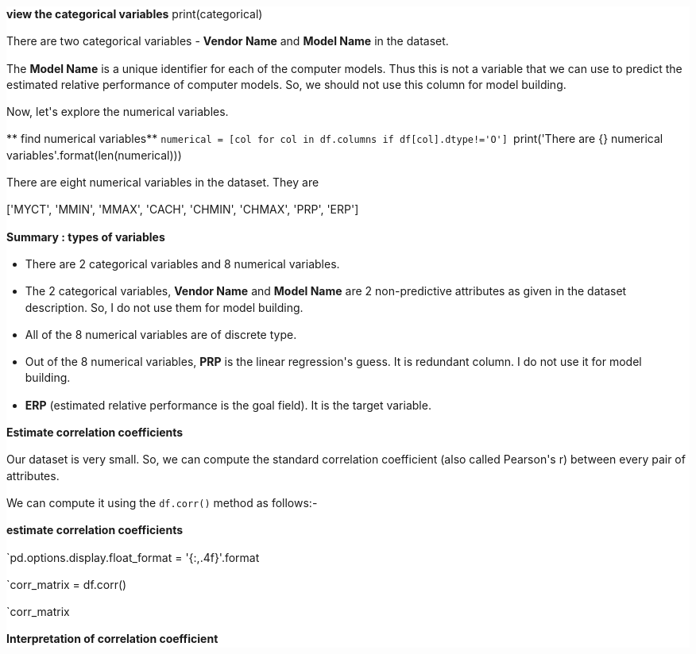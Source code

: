
**view the categorical variables**
print(categorical)


There are two categorical variables - **Vendor Name** and **Model Name** in the dataset.


The **Model Name** is a unique identifier for each of the computer models. Thus this is not a variable that we can use to predict the estimated relative performance of computer models. So, we should not use this column for model building.


Now, let's explore the numerical variables.

** find numerical variables**
`numerical = [col for col in df.columns if df[col].dtype!='O']
`print('There are {} numerical variables'.format(len(numerical)))


There are eight numerical variables in the dataset. They are 

['MYCT', 'MMIN', 'MMAX', 'CACH', 'CHMIN', 'CHMAX', 'PRP', 'ERP']




**Summary : types of variables**


- There are 2 categorical variables and 8 numerical variables.

- The 2 categorical variables, **Vendor Name** and **Model Name** are 2 non-predictive attributes as given in the dataset description. So, I do not use them for model building.

- All of the 8 numerical variables are of discrete type.

- Out of the 8 numerical variables, **PRP** is the linear regression's guess. It is redundant column. I do not use it for model building.

- **ERP** (estimated relative performance is the goal field). It is the target variable.








**Estimate correlation coefficients**


Our dataset is very small. So, we can compute the standard correlation coefficient (also called Pearson's r) between every pair of attributes. 

We can compute it using the `df.corr()` method as follows:-



**estimate correlation coefficients**

`pd.options.display.float_format = '{:,.4f}'.format

`corr_matrix = df.corr()

`corr_matrix



**Interpretation of correlation coefficient**
